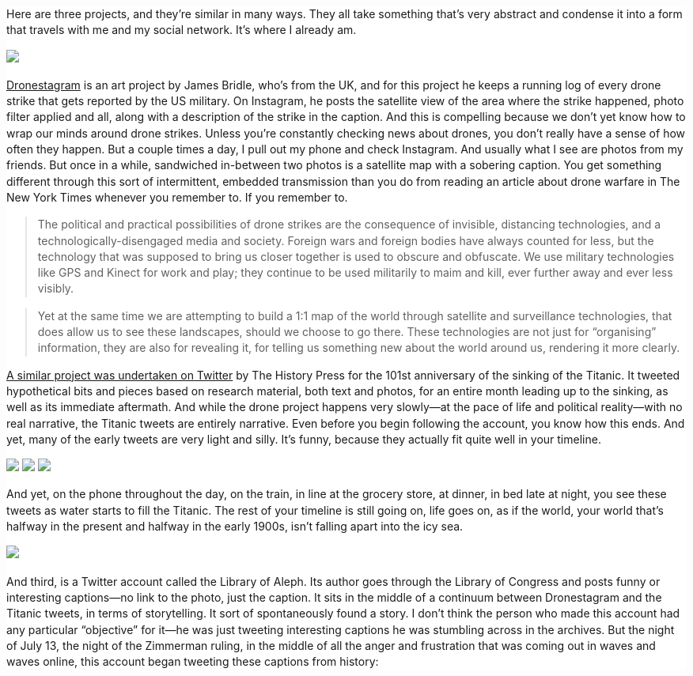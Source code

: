 Here are three projects, and they’re similar in many ways. They all take something that’s very abstract and condense it into a form that travels with me and my social network. It’s where I already am.

<img src="http://tanmade.com/img/posts/fowd-slides/fowd.020.png"/>

[Dronestagram](http://booktwo.org/notebook/dronestagram-drones-eye-view/) is an art project by James Bridle, who’s from the UK, and for this project he keeps a running log of every drone strike that gets reported by the US military. On Instagram, he posts the satellite view of the area where the strike happened, photo filter applied and all, along with a description of the strike in the caption. And this is compelling because we don’t yet know how to wrap our minds around drone strikes. Unless you’re constantly checking news about drones, you don’t really have a sense of how often they happen. But a couple times a day, I pull out my phone and check Instagram. And usually what I see are photos from my friends. But once in a while, sandwiched in-between two photos is a satellite map with a sobering caption. You get something different through this sort of intermittent, embedded transmission than you do from reading an article about drone warfare in The New York Times whenever you remember to. If you remember to.

> The political and practical possibilities of drone strikes are the consequence of invisible, distancing technologies, and a technologically-disengaged media and society. Foreign wars and foreign bodies have always counted for less, but the technology that was supposed to bring us closer together is used to obscure and obfuscate. We use military technologies like GPS and Kinect for work and play; they continue to be used militarily to maim and kill, ever further away and ever less visibly.

> Yet at the same time we are attempting to build a 1:1 map of the world through satellite and surveillance technologies, that does allow us to see these landscapes, should we choose to go there. These technologies are not just for “organising” information, they are also for revealing it, for telling us something new about the world around us, rendering it more clearly.

[A similar project was undertaken on Twitter](http://storify.com/HiMYSYeD/titanic-real-time) by The History Press for the 101st anniversary of the sinking of the Titanic. It tweeted hypothetical bits and pieces based on research material, both text and photos, for an entire month leading up to the sinking, as well as its immediate aftermath. And while the drone project happens very slowly—at the pace of life and political reality—with no real narrative, the Titanic tweets are entirely narrative. Even before you begin following the account, you know how this ends. And yet, many of the early tweets are very light and silly. It’s funny, because they actually fit quite well in your timeline.

<img src="http://tanmade.com/img/posts/fowd-slides/fowd.021.png"/>
<img src="http://tanmade.com/img/posts/fowd-slides/fowd.022.png"/>
<img src="http://tanmade.com/img/posts/fowd-slides/fowd.023.png"/>

And yet, on the phone throughout the day, on the train, in line at the grocery store, at dinner, in bed late at night, you see these tweets as water starts to fill the Titanic. The rest of your timeline is still going on, life goes on, as if the world, your world that’s halfway in the present and halfway in the early 1900s, isn’t falling apart into the icy sea.

<img src="http://tanmade.com/img/posts/fowd-slides/fowd.024.png"/>

And third, is a Twitter account called the Library of Aleph. Its author goes through the Library of Congress and posts funny or interesting captions—no link to the photo, just the caption. It sits in the middle of a continuum between Dronestagram and the Titanic tweets, in terms of storytelling. It sort of spontaneously found a story. I don’t think the person who made this account had any particular “objective” for it—he was just tweeting interesting captions he was stumbling across in the archives. But the night of July 13, the night of the Zimmerman ruling, in the middle of all the anger and frustration that was coming out in waves and waves online, this account began tweeting these captions from history:
